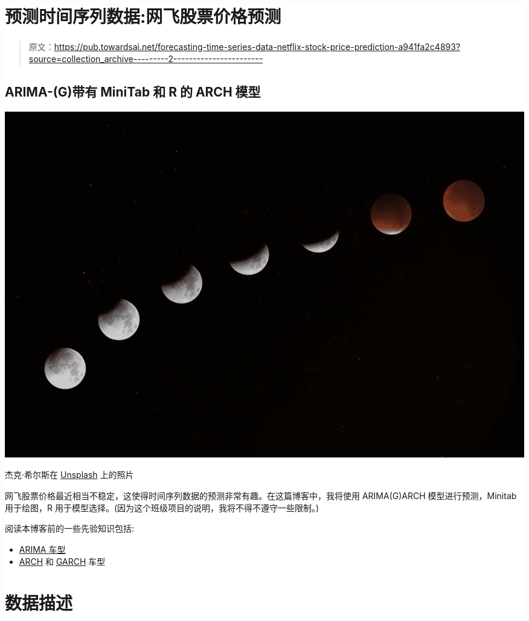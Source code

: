 # 预测时间序列数据:网飞股票价格预测

> 原文：<https://pub.towardsai.net/forecasting-time-series-data-netflix-stock-price-prediction-a941fa2c4893?source=collection_archive---------2----------------------->

## ARIMA-(G)带有 MiniTab 和 R 的 ARCH 模型

![](img/f9fe39dfad1fbf665ef5505d724ddedb.png)

杰克·希尔斯在 [Unsplash](https://unsplash.com?utm_source=medium&utm_medium=referral) 上的照片

网飞股票价格最近相当不稳定，这使得时间序列数据的预测非常有趣。在这篇博客中，我将使用 ARIMA(G)ARCH 模型进行预测，Minitab 用于绘图，R 用于模型选择。(因为这个班级项目的说明，我将不得不遵守一些限制。)

阅读本博客前的一些先验知识包括:

*   [ARIMA 车型](https://en.wikipedia.org/wiki/Autoregressive_integrated_moving_average)
*   [ARCH](https://www.youtube.com/watch?v=Li95a2biFCU) 和 [GARCH](https://www.youtube.com/watch?v=inoBpq1UEn4) 车型

# 数据描述
